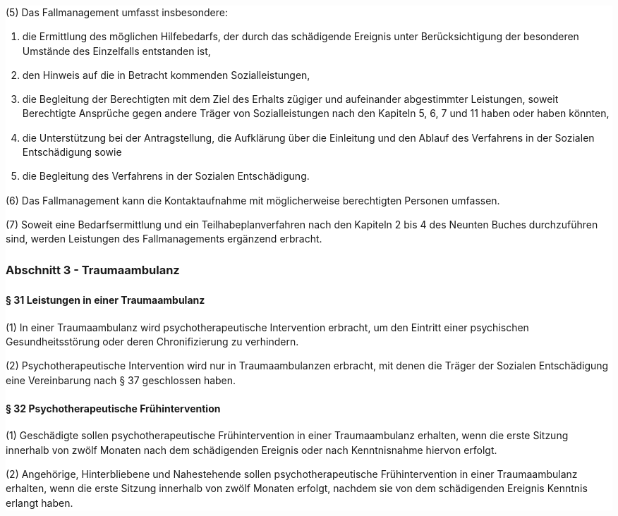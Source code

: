 


(5) Das Fallmanagement umfasst insbesondere:

1.  die Ermittlung des möglichen Hilfebedarfs, der durch das schädigende
    Ereignis unter Berücksichtigung der besonderen Umstände des
    Einzelfalls entstanden ist,


2.  den Hinweis auf die in Betracht kommenden Sozialleistungen,


3.  die Begleitung der Berechtigten mit dem Ziel des Erhalts zügiger und
    aufeinander abgestimmter Leistungen, soweit Berechtigte Ansprüche
    gegen andere Träger von Sozialleistungen nach den Kapiteln 5, 6, 7 und
    11 haben oder haben könnten,


4.  die Unterstützung bei der Antragstellung, die Aufklärung über die
    Einleitung und den Ablauf des Verfahrens in der Sozialen Entschädigung
    sowie


5.  die Begleitung des Verfahrens in der Sozialen Entschädigung.




(6) Das Fallmanagement kann die Kontaktaufnahme mit möglicherweise
berechtigten Personen umfassen.

(7) Soweit eine Bedarfsermittlung und ein Teilhabeplanverfahren nach
den Kapiteln 2 bis 4 des Neunten Buches durchzuführen sind, werden
Leistungen des Fallmanagements ergänzend erbracht.


### Abschnitt 3 - Traumaambulanz


#### § 31 Leistungen in einer Traumaambulanz

(1) In einer Traumaambulanz wird psychotherapeutische Intervention
erbracht, um den Eintritt einer psychischen Gesundheitsstörung oder
deren Chronifizierung zu verhindern.

(2) Psychotherapeutische Intervention wird nur in Traumaambulanzen
erbracht, mit denen die Träger der Sozialen Entschädigung eine
Vereinbarung nach § 37 geschlossen haben.


#### § 32 Psychotherapeutische Frühintervention

(1) Geschädigte sollen psychotherapeutische Frühintervention in einer
Traumaambulanz erhalten, wenn die erste Sitzung innerhalb von zwölf
Monaten nach dem schädigenden Ereignis oder nach Kenntnisnahme hiervon
erfolgt.

(2) Angehörige, Hinterbliebene und Nahestehende sollen
psychotherapeutische Frühintervention in einer Traumaambulanz
erhalten, wenn die erste Sitzung innerhalb von zwölf Monaten erfolgt,
nachdem sie von dem schädigenden Ereignis Kenntnis erlangt haben.
